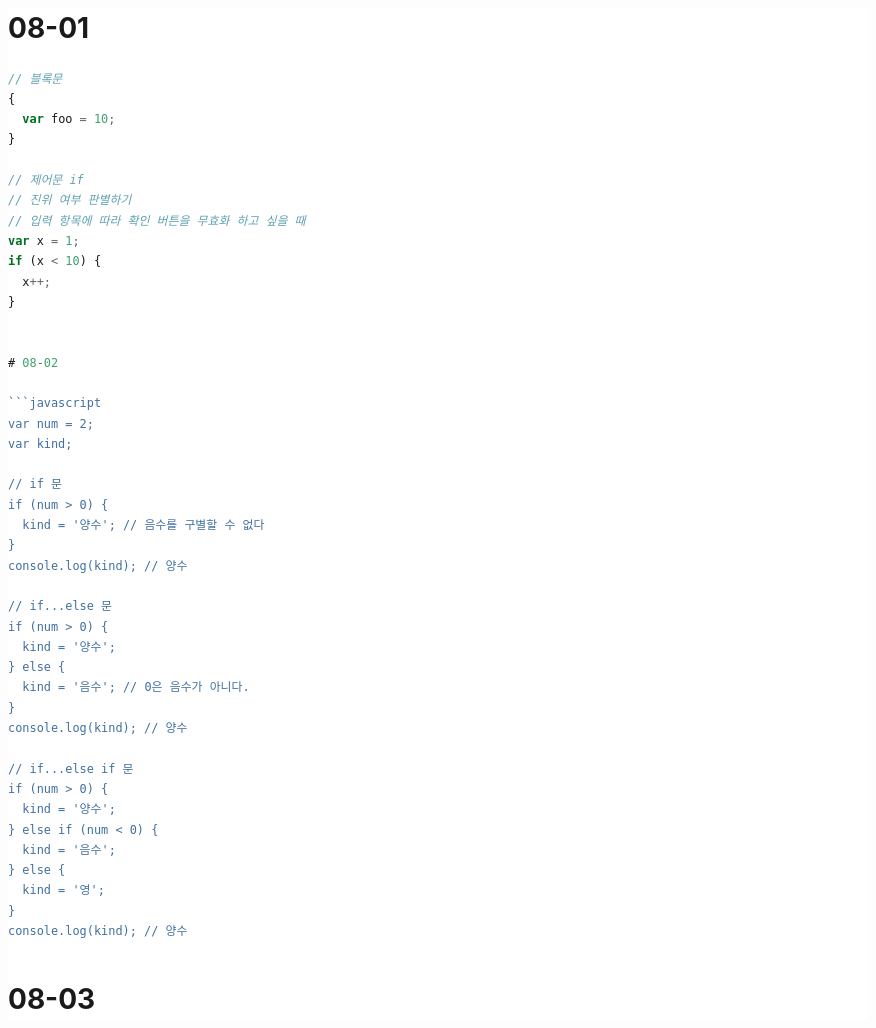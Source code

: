# 08-01

```javascript
// 블록문
{
  var foo = 10;
}

// 제어문 if
// 진위 여부 판별하기 
// 입력 항목에 따라 확인 버튼을 무효화 하고 싶을 때 
var x = 1;
if (x < 10) {
  x++;
}


# 08-02

```javascript
var num = 2;
var kind;

// if 문
if (num > 0) {
  kind = '양수'; // 음수를 구별할 수 없다
}
console.log(kind); // 양수

// if...else 문
if (num > 0) {
  kind = '양수';
} else {
  kind = '음수'; // 0은 음수가 아니다.
}
console.log(kind); // 양수

// if...else if 문
if (num > 0) {
  kind = '양수';
} else if (num < 0) {
  kind = '음수';
} else {
  kind = '영';
}
console.log(kind); // 양수
```

# 08-03
